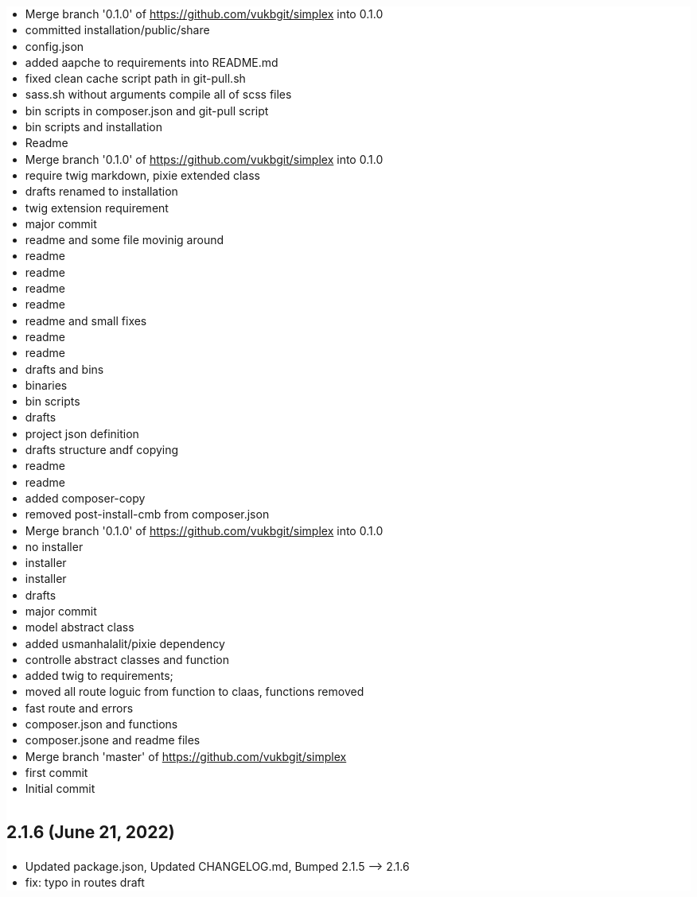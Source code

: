- Merge branch '0.1.0' of https://github.com/vukbgit/simplex into 0.1.0
- committed installation/public/share
- config.json
- added aapche to requirements into README.md
- fixed clean cache script path in git-pull.sh
- sass.sh without arguments compile all of scss files
- bin scripts in composer.json and git-pull script
- bin scripts and installation
- Readme
- Merge branch '0.1.0' of https://github.com/vukbgit/simplex into 0.1.0
- require twig markdown, pixie extended class
- drafts renamed to installation
- twig extension requirement
- major commit
- readme and some file movinig around
- readme
- readme
- readme
- readme
- readme and small fixes
- readme
- readme
- drafts and bins
- binaries
- bin scripts
- drafts
- project json definition
- drafts structure andf copying
- readme
- readme
- added composer-copy
- removed post-install-cmb from composer.json
- Merge branch '0.1.0' of https://github.com/vukbgit/simplex into 0.1.0
- no installer
- installer
- installer
- drafts
- major commit
- model abstract class
- added usmanhalalit/pixie dependency
- controlle abstract classes and function
- added twig to requirements;
- moved all route loguic from function to claas, functions removed
- fast route and errors
- composer.json and functions
- composer.jsone and readme files
- Merge branch 'master' of https://github.com/vukbgit/simplex
- first commit
- Initial commit

## 2.1.6 (June 21, 2022)
- Updated package.json, Updated CHANGELOG.md, Bumped 2.1.5 –> 2.1.6
- fix: typo in routes draft
